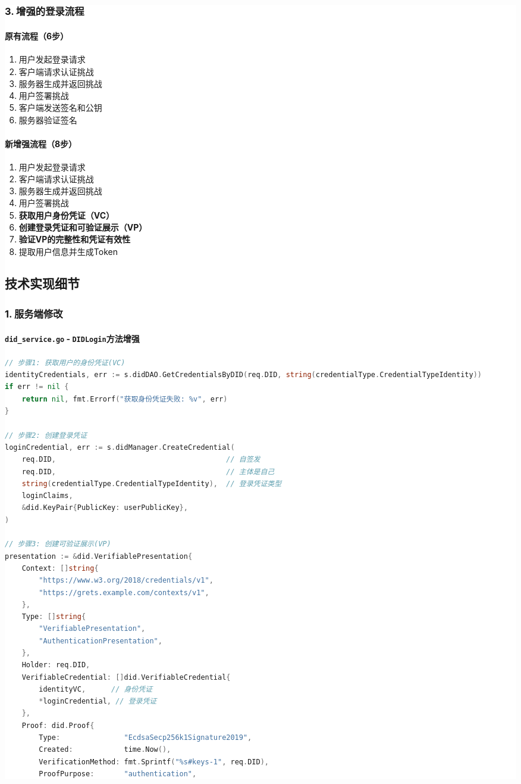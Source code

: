 ### 3. 增强的登录流程

#### 原有流程（6步）
1. 用户发起登录请求
2. 客户端请求认证挑战
3. 服务器生成并返回挑战
4. 用户签署挑战
5. 客户端发送签名和公钥
6. 服务器验证签名

#### 新增强流程（8步）
1. 用户发起登录请求
2. 客户端请求认证挑战
3. 服务器生成并返回挑战
4. 用户签署挑战
5. **获取用户身份凭证（VC）**
6. **创建登录凭证和可验证展示（VP）**
7. **验证VP的完整性和凭证有效性**
8. 提取用户信息并生成Token

## 技术实现细节

### 1. 服务端修改

#### `did_service.go` - `DIDLogin`方法增强

```go
// 步骤1: 获取用户的身份凭证(VC)
identityCredentials, err := s.didDAO.GetCredentialsByDID(req.DID, string(credentialType.CredentialTypeIdentity))
if err != nil {
    return nil, fmt.Errorf("获取身份凭证失败: %v", err)
}

// 步骤2: 创建登录凭证
loginCredential, err := s.didManager.CreateCredential(
    req.DID,                                        // 自签发
    req.DID,                                        // 主体是自己
    string(credentialType.CredentialTypeIdentity),  // 登录凭证类型
    loginClaims,
    &did.KeyPair{PublicKey: userPublicKey},
)

// 步骤3: 创建可验证展示(VP)
presentation := &did.VerifiablePresentation{
    Context: []string{
        "https://www.w3.org/2018/credentials/v1",
        "https://grets.example.com/contexts/v1",
    },
    Type: []string{
        "VerifiablePresentation",
        "AuthenticationPresentation",
    },
    Holder: req.DID,
    VerifiableCredential: []did.VerifiableCredential{
        identityVC,      // 身份凭证
        *loginCredential, // 登录凭证
    },
    Proof: did.Proof{
        Type:               "EcdsaSecp256k1Signature2019",
        Created:            time.Now(),
        VerificationMethod: fmt.Sprintf("%s#keys-1", req.DID),
        ProofPurpose:       "authentication",
```